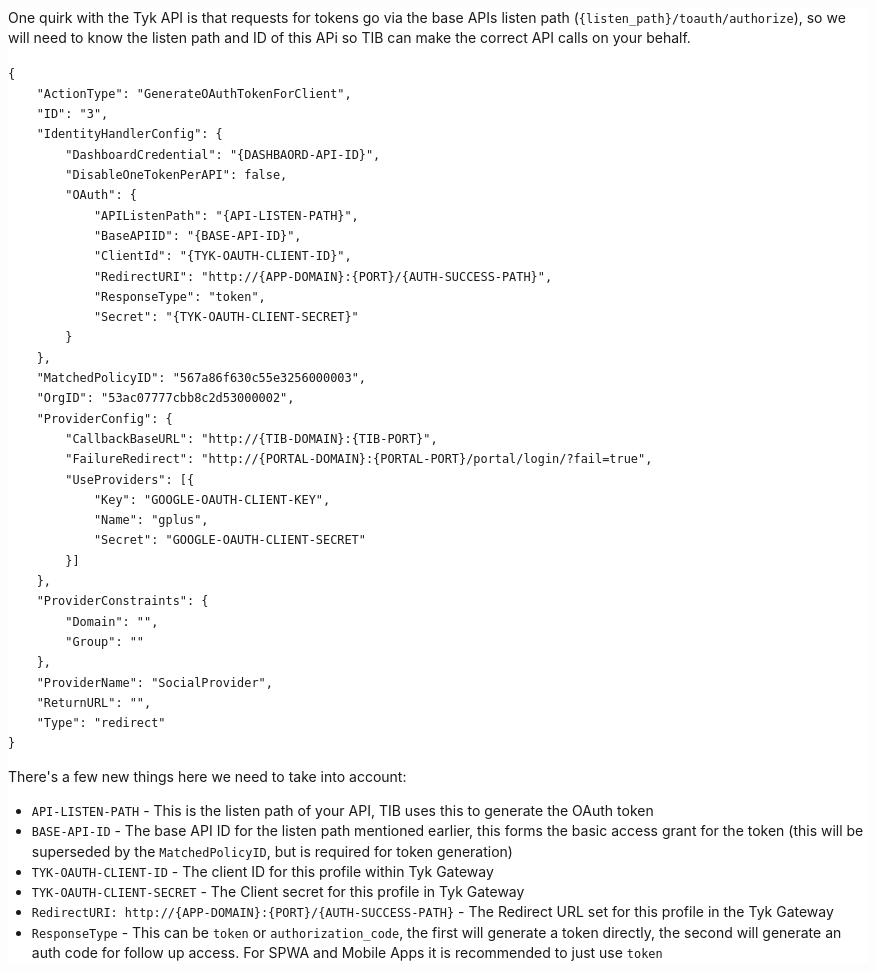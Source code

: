 One quirk with the Tyk API is that requests for tokens go via the base APIs listen path (`{listen_path}/toauth/authorize`), so we will need to know the listen path and ID of this APi so TIB can make the correct API calls on your behalf.


```
{
	"ActionType": "GenerateOAuthTokenForClient",
	"ID": "3",
	"IdentityHandlerConfig": {
		"DashboardCredential": "{DASHBAORD-API-ID}",
		"DisableOneTokenPerAPI": false,
		"OAuth": {
			"APIListenPath": "{API-LISTEN-PATH}",
			"BaseAPIID": "{BASE-API-ID}",
			"ClientId": "{TYK-OAUTH-CLIENT-ID}",
			"RedirectURI": "http://{APP-DOMAIN}:{PORT}/{AUTH-SUCCESS-PATH}",
			"ResponseType": "token",
			"Secret": "{TYK-OAUTH-CLIENT-SECRET}"
		}
	},
	"MatchedPolicyID": "567a86f630c55e3256000003",
	"OrgID": "53ac07777cbb8c2d53000002",
	"ProviderConfig": {
		"CallbackBaseURL": "http://{TIB-DOMAIN}:{TIB-PORT}",
		"FailureRedirect": "http://{PORTAL-DOMAIN}:{PORTAL-PORT}/portal/login/?fail=true",
		"UseProviders": [{
			"Key": "GOOGLE-OAUTH-CLIENT-KEY",
			"Name": "gplus",
			"Secret": "GOOGLE-OAUTH-CLIENT-SECRET"
		}]
	},
	"ProviderConstraints": {
		"Domain": "",
		"Group": ""
	},
	"ProviderName": "SocialProvider",
	"ReturnURL": "",
	"Type": "redirect"
}
```

There's a few new things here we need to take into account:

- `API-LISTEN-PATH` - This is the listen path of your API, TIB uses this to generate the OAuth token
- `BASE-API-ID` - The base API ID for the listen path mentioned earlier, this forms the basic access grant for the token (this will be superseded by the `MatchedPolicyID`, but is required for token generation)
- `TYK-OAUTH-CLIENT-ID` - The client ID for this profile within Tyk Gateway
- `TYK-OAUTH-CLIENT-SECRET` - The Client secret for this profile in Tyk Gateway
- `RedirectURI: http://{APP-DOMAIN}:{PORT}/{AUTH-SUCCESS-PATH}` - The Redirect URL set for this profile in the Tyk Gateway
- `ResponseType` - This can be `token` or `authorization_code`, the first will generate a token directly, the second will generate an auth code for follow up access. For SPWA and Mobile Apps it is recommended to just use `token`
